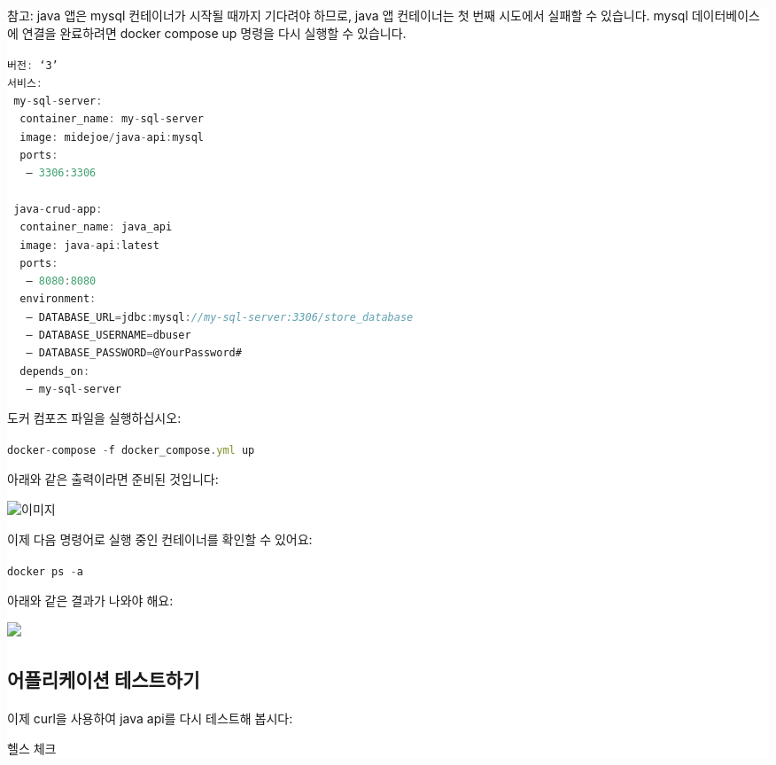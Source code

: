 참고: java 앱은 mysql 컨테이너가 시작될 때까지 기다려야 하므로, java 앱 컨테이너는 첫 번째 시도에서 실패할 수 있습니다. mysql 데이터베이스에 연결을 완료하려면 docker compose up 명령을 다시 실행할 수 있습니다.

<div class="content-ad"></div>

```js
버전: ‘3’
서비스:
 my-sql-server:
  container_name: my-sql-server
  image: midejoe/java-api:mysql
  ports:
   — 3306:3306

 java-crud-app:
  container_name: java_api
  image: java-api:latest
  ports:
   — 8080:8080
  environment:
   — DATABASE_URL=jdbc:mysql://my-sql-server:3306/store_database
   — DATABASE_USERNAME=dbuser
   — DATABASE_PASSWORD=@YourPassword#
  depends_on:
   — my-sql-server
```

도커 컴포즈 파일을 실행하십시오:

```js
docker-compose -f docker_compose.yml up
```

아래와 같은 출력이라면 준비된 것입니다:

<div class="content-ad"></div>

![이미지](/assets/img/BuildingandDeployingaJavaCRUDRestAPIwithSpringBootHibernateMySQLDockerDockerComposeandKubernetes_11.png)

이제 다음 명령어로 실행 중인 컨테이너를 확인할 수 있어요:

```js
docker ps -a
```

아래와 같은 결과가 나와야 해요:

<div class="content-ad"></div>

<img src="/assets/img/BuildingandDeployingaJavaCRUDRestAPIwithSpringBootHibernateMySQLDockerDockerComposeandKubernetes_12.png" />

## 어플리케이션 테스트하기

이제 curl을 사용하여 java api를 다시 테스트해 봅시다:

헬스 체크
